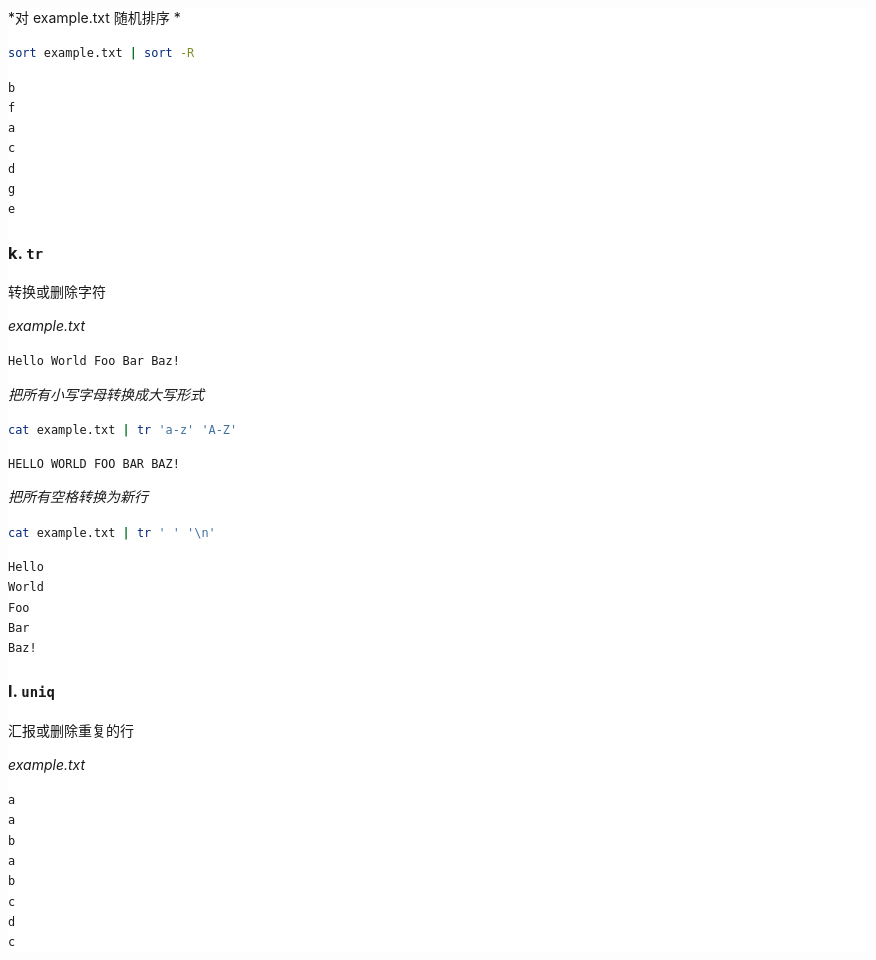 *对 example.txt 随机排序 *
```bash
sort example.txt | sort -R
```
```bash
b
f
a
c
d
g
e
```

### k. `tr`
转换或删除字符

*example.txt*
```bash
Hello World Foo Bar Baz!
```

*把所有小写字母转换成大写形式*
```bash
cat example.txt | tr 'a-z' 'A-Z' 
```
```bash
HELLO WORLD FOO BAR BAZ!
```

*把所有空格转换为新行*
```bash
cat example.txt | tr ' ' '\n'
```
```bash
Hello
World
Foo
Bar
Baz!
```

### l. `uniq`
汇报或删除重复的行

*example.txt*
```bash
a
a
b
a
b
c
d
c
```
